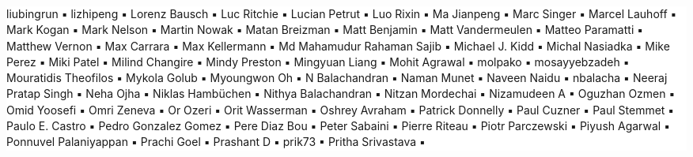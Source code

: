 liubingrun &squf;
lizhipeng &squf;
Lorenz Bausch &squf;
Luc Ritchie &squf;
Lucian Petrut &squf;
Luo Rixin &squf;
Ma Jianpeng &squf;
Marc Singer &squf;
Marcel Lauhoff &squf;
Mark Kogan &squf;
Mark Nelson &squf;
Martin Nowak &squf;
Matan Breizman &squf;
Matt Benjamin &squf;
Matt Vandermeulen &squf;
Matteo Paramatti &squf;
Matthew Vernon &squf;
Max Carrara &squf;
Max Kellermann &squf;
Md Mahamudur Rahaman Sajib &squf;
Michael J. Kidd &squf;
Michal Nasiadka &squf;
Mike Perez &squf;
Miki Patel &squf;
Milind Changire &squf;
Mindy Preston &squf;
Mingyuan Liang &squf;
Mohit Agrawal &squf;
molpako &squf;
mosayyebzadeh &squf;
Mouratidis Theofilos &squf;
Mykola Golub &squf;
Myoungwon Oh &squf;
N Balachandran &squf;
Naman Munet &squf;
Naveen Naidu &squf;
nbalacha &squf;
Neeraj Pratap Singh &squf;
Neha Ojha &squf;
Niklas Hambüchen &squf;
Nithya Balachandran &squf;
Nitzan Mordechai &squf;
Nizamudeen A &squf;
Oguzhan Ozmen &squf;
Omid Yoosefi &squf;
Omri Zeneva &squf;
Or Ozeri &squf;
Orit Wasserman &squf;
Oshrey Avraham &squf;
Patrick Donnelly &squf;
Paul Cuzner &squf;
Paul Stemmet &squf;
Paulo E. Castro &squf;
Pedro Gonzalez Gomez &squf;
Pere Diaz Bou &squf;
Peter Sabaini &squf;
Pierre Riteau &squf;
Piotr Parczewski &squf;
Piyush Agarwal &squf;
Ponnuvel Palaniyappan &squf;
Prachi Goel &squf;
Prashant D &squf;
prik73 &squf;
Pritha Srivastava &squf;